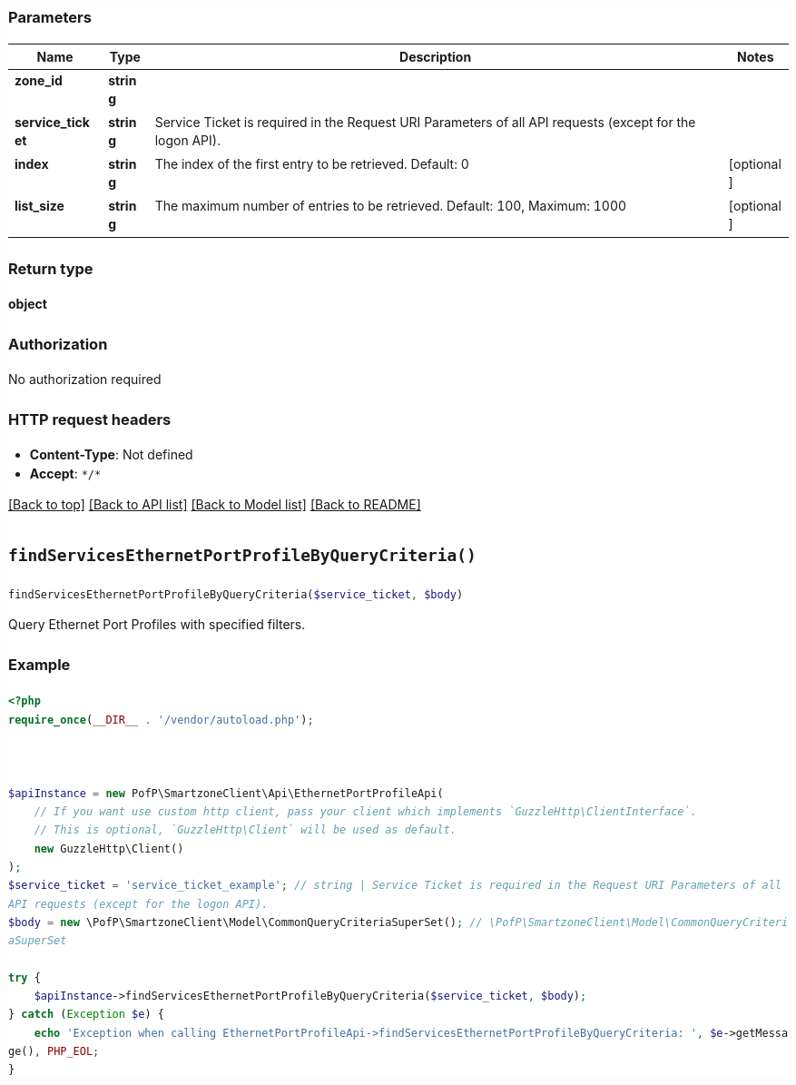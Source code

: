 ### Parameters

| Name | Type | Description  | Notes |
| ------------- | ------------- | ------------- | ------------- |
| **zone_id** | **string**|  | |
| **service_ticket** | **string**| Service Ticket is required in the Request URI Parameters of all API requests (except for the logon API). | |
| **index** | **string**| The index of the first entry to be retrieved. Default: 0 | [optional] |
| **list_size** | **string**| The maximum number of entries to be retrieved. Default: 100, Maximum: 1000 | [optional] |

### Return type

**object**

### Authorization

No authorization required

### HTTP request headers

- **Content-Type**: Not defined
- **Accept**: `*/*`

[[Back to top]](#) [[Back to API list]](../../README.md#endpoints)
[[Back to Model list]](../../README.md#models)
[[Back to README]](../../README.md)

## `findServicesEthernetPortProfileByQueryCriteria()`

```php
findServicesEthernetPortProfileByQueryCriteria($service_ticket, $body)
```

Query Ethernet Port Profiles with specified filters.

### Example

```php
<?php
require_once(__DIR__ . '/vendor/autoload.php');



$apiInstance = new PofP\SmartzoneClient\Api\EthernetPortProfileApi(
    // If you want use custom http client, pass your client which implements `GuzzleHttp\ClientInterface`.
    // This is optional, `GuzzleHttp\Client` will be used as default.
    new GuzzleHttp\Client()
);
$service_ticket = 'service_ticket_example'; // string | Service Ticket is required in the Request URI Parameters of all API requests (except for the logon API).
$body = new \PofP\SmartzoneClient\Model\CommonQueryCriteriaSuperSet(); // \PofP\SmartzoneClient\Model\CommonQueryCriteriaSuperSet

try {
    $apiInstance->findServicesEthernetPortProfileByQueryCriteria($service_ticket, $body);
} catch (Exception $e) {
    echo 'Exception when calling EthernetPortProfileApi->findServicesEthernetPortProfileByQueryCriteria: ', $e->getMessage(), PHP_EOL;
}
```
